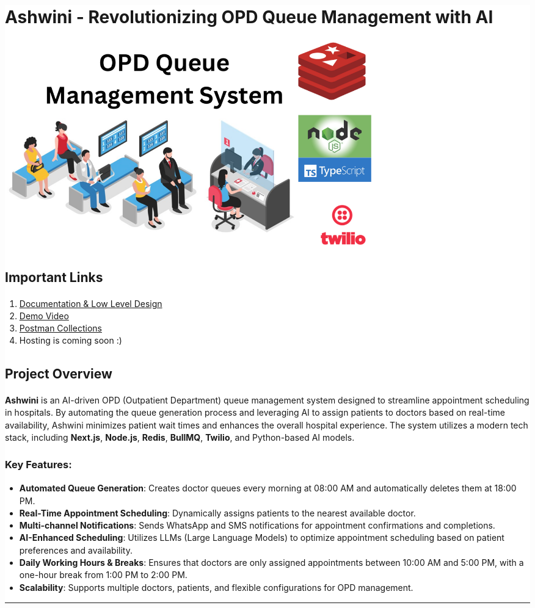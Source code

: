 # Ashwini - Revolutionizing OPD Queue Management with AI

<img src="/public/opd.png" width="600px" />

## Important Links
1. [Documentation & Low Level Design](https://app.eraser.io/workspace/MHpqxq6BCLBfAfOeUnav?origin=share)
2. [Demo Video](https://www.loom.com/share/5b602d97a29546cda7d3aa77d31d0f5c?sid=163f90ff-da45-4ea4-b8ed-d6f087983f55)
3. [Postman Collections](https://www.postman.com/abhinandan-verma/abhinandan/collection/tqn8zfl/aarogya?action=share&creator=31971900)
4. Hosting is coming soon :)

## Project Overview

**Ashwini** is an AI-driven OPD (Outpatient Department) queue management system designed to streamline appointment scheduling in hospitals. By automating the queue generation process and leveraging AI to assign patients to doctors based on real-time availability, Ashwini minimizes patient wait times and enhances the overall hospital experience. The system utilizes a modern tech stack, including **Next.js**, **Node.js**, **Redis**, **BullMQ**, **Twilio**, and Python-based AI models.

### Key Features:
- **Automated Queue Generation**: Creates doctor queues every morning at 08:00 AM and automatically deletes them at 18:00 PM.
- **Real-Time Appointment Scheduling**: Dynamically assigns patients to the nearest available doctor.
- **Multi-channel Notifications**: Sends WhatsApp and SMS notifications for appointment confirmations and completions.
- **AI-Enhanced Scheduling**: Utilizes LLMs (Large Language Models) to optimize appointment scheduling based on patient preferences and availability.
- **Daily Working Hours & Breaks**: Ensures that doctors are only assigned appointments between 10:00 AM and 5:00 PM, with a one-hour break from 1:00 PM to 2:00 PM.
- **Scalability**: Supports multiple doctors, patients, and flexible configurations for OPD management.

---